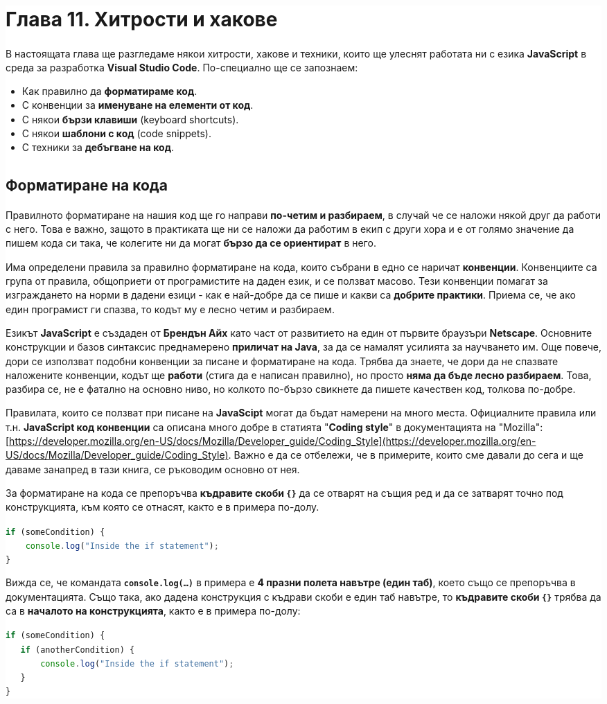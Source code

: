 # Глава 11. Хитрости и хакове

В настоящата глава ще разгледаме някои хитрости, хакове и техники, които ще улеснят работата ни с езика **JavaScript** в среда за разработка **Visual Studio Code**. По-специално ще се запознаем:

* Как правилно да **форматираме код**.
* С конвенции за **именуване на елементи от код**.
* С някои **бързи клавиши** (keyboard shortcuts).
* С някои **шаблони с код** (code snippets).
* С техники за **дебъгване на код**.

## Форматиране на кода

Правилното форматиране на нашия код ще го направи **по-четим и разбираем**, в случай че се наложи някой друг да работи с него. Това е важно, защото в практиката ще ни се наложи да работим в екип с други хора и е от голямо значение да пишем кода си така, че колегите ни да могат **бързо да се ориентират** в него.

Има определени правила за правилно форматиране на кода, които събрани в едно се наричат **конвенции**. Конвенциите са група от правила, общоприети от програмистите на даден език, и се ползват масово. Тези конвенции помагат за изграждането на норми в дадени езици - как е най-добре да се пише и какви са **добрите практики**. Приема се, че ако един програмист ги спазва, то кодът му е лесно четим и разбираем.

Езикът **JavaScript** е създаден от **Брендън Айх** като част от развитието на един от първите браузъри **Netscape**. Основните конструкции и базов синтаксис преднамерено **приличат на Java**, за да се намалят усилията за научването им. Още повече, дори се използват подобни конвенции за писане и форматиране на кода. Трябва да знаете, че дори да не спазвате наложените конвенции, кодът ще **работи** (стига да е написан правилно), но просто **няма да бъде лесно разбираем**. Това, разбира се, не е фатално на основно ниво, но колкото по-бързо свикнете да пишете качествен код, толкова по-добре.

Правилата, които се ползват при писане на **JavaScipt** могат да бъдат намерени на много места. Официалните правила или т.н. **JavaScript код конвенции** са описана много добре в статията "**Coding style**" в документацията на "Mozilla": [https://developer.mozilla.org/en-US/docs/Mozilla/Developer_guide/Coding_Style](https://developer.mozilla.org/en-US/docs/Mozilla/Developer_guide/Coding_Style). Важно е да се отбележи, че в примерите, които сме давали до сега и ще даваме занапред в тази книга, се ръководим основно от нея.

За форматиране на кода се препоръчва **къдравите скоби `{}`** да се отварят на същия ред и да се затварят точно под конструкцията, към която се отнасят, както е в примера по-долу.

```javascript
if (someCondition) {
    console.log("Inside the if statement");
}
```

Вижда се, че командата **`console.log(…)`** в примера е **4 празни полета навътре (един таб)**, което също се препоръчва в документацията. Също така, ако дадена конструкция с къдрави скоби е един таб навътре, то **къдравите скоби `{}`** трябва да са в **началото на конструкцията**, както е в примера по-долу:

```javascript
if (someCondition) {
   if (anotherCondition) {
       console.log("Inside the if statement");
   }
}
```
